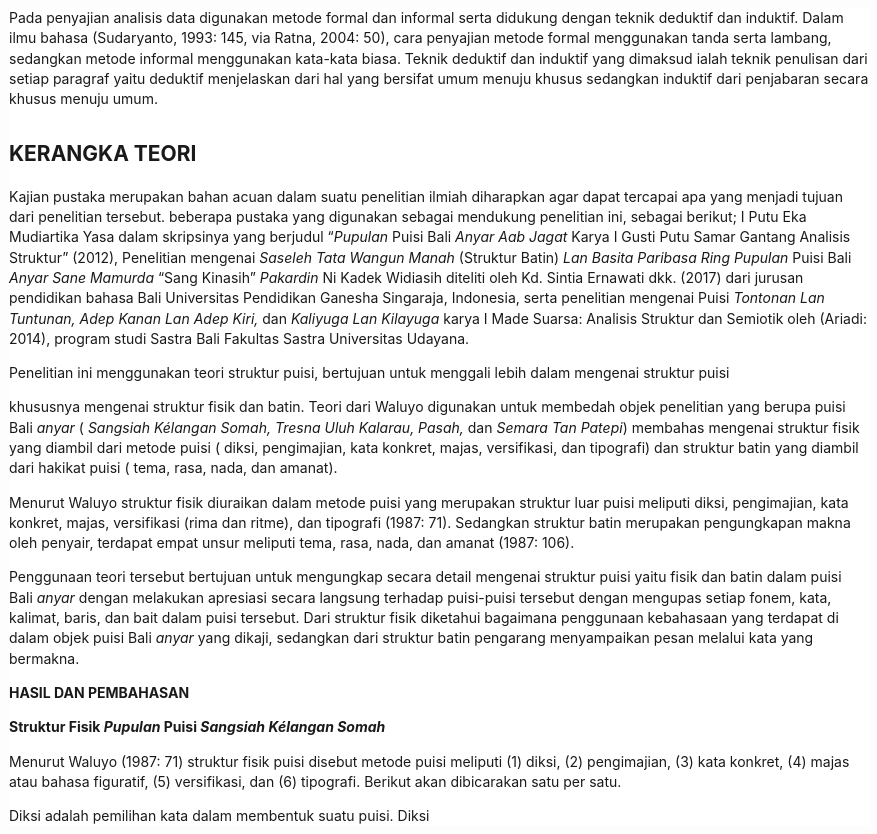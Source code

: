 <p><span class="font3">Pada penyajian analisis data digunakan metode formal dan informal serta didukung dengan teknik deduktif dan induktif. Dalam ilmu bahasa (Sudaryanto, 1993: 145, via Ratna, 2004: 50), cara penyajian metode formal menggunakan tanda serta lambang, sedangkan metode informal menggunakan kata-kata biasa. Teknik deduktif dan induktif yang dimaksud ialah teknik penulisan dari setiap paragraf yaitu deduktif menjelaskan dari hal yang bersifat umum menuju khusus sedangkan induktif dari penjabaran secara khusus menuju umum.</span></p>
<h2><a name="bookmark10"></a><span class="font3" style="font-weight:bold;"><a name="bookmark11"></a>KERANGKA TEORI</span></h2>
<p><span class="font3">Kajian pustaka merupakan bahan acuan dalam suatu penelitian ilmiah diharapkan agar dapat tercapai apa yang menjadi tujuan dari penelitian tersebut. beberapa pustaka yang digunakan sebagai mendukung penelitian ini, sebagai berikut; I Putu Eka Mudiartika Yasa dalam skripsinya yang berjudul “</span><span class="font3" style="font-style:italic;">Pupulan</span><span class="font3"> Puisi Bali </span><span class="font3" style="font-style:italic;">Anyar Aab Jagat </span><span class="font3">Karya I Gusti Putu Samar Gantang Analisis Struktur” (2012), Penelitian mengenai </span><span class="font3" style="font-style:italic;">Saseleh Tata Wangun Manah </span><span class="font3">(Struktur Batin) </span><span class="font3" style="font-style:italic;">Lan Basita Paribasa Ring Pupulan</span><span class="font3"> Puisi Bali </span><span class="font3" style="font-style:italic;">Anyar Sane Mamurda</span><span class="font3"> “Sang Kinasih” </span><span class="font3" style="font-style:italic;">Pakardin</span><span class="font3"> Ni Kadek Widiasih diteliti oleh Kd. Sintia Ernawati dkk. (2017) dari jurusan pendidikan bahasa Bali Universitas Pendidikan Ganesha Singaraja, Indonesia, serta penelitian mengenai Puisi </span><span class="font3" style="font-style:italic;">Tontonan Lan Tuntunan, Adep Kanan Lan Adep Kiri,</span><span class="font3"> dan </span><span class="font3" style="font-style:italic;">Kaliyuga Lan Kilayuga</span><span class="font3"> karya I Made Suarsa: Analisis Struktur dan Semiotik oleh (Ariadi: 2014), program studi Sastra Bali Fakultas Sastra Universitas Udayana.</span></p>
<p><span class="font3">Penelitian ini menggunakan teori struktur puisi, bertujuan untuk menggali lebih dalam mengenai struktur puisi</span></p>
<p><span class="font3">khususnya mengenai struktur fisik dan batin. Teori dari Waluyo digunakan untuk membedah objek penelitian yang berupa puisi Bali </span><span class="font3" style="font-style:italic;">anyar</span><span class="font3"> ( </span><span class="font3" style="font-style:italic;">Sangsiah Kélangan Somah, Tresna Uluh Kalarau, Pasah,</span><span class="font3"> dan </span><span class="font3" style="font-style:italic;">Semara Tan Patepi</span><span class="font3">) membahas mengenai struktur fisik yang diambil dari metode puisi ( diksi, pengimajian, kata konkret, majas, versifikasi, dan tipografi) dan struktur batin yang diambil dari hakikat puisi ( tema, rasa, nada, dan amanat).</span></p>
<p><span class="font3">Menurut Waluyo struktur fisik diuraikan dalam metode puisi yang merupakan struktur luar puisi meliputi diksi, pengimajian, kata konkret, majas, versifikasi (rima dan ritme), dan tipografi (1987: 71). Sedangkan struktur batin merupakan pengungkapan makna oleh penyair, terdapat empat unsur meliputi tema, rasa, nada, dan amanat (1987: 106).</span></p>
<p><span class="font3">Penggunaan teori tersebut bertujuan untuk mengungkap secara detail mengenai struktur puisi yaitu fisik dan batin dalam puisi Bali </span><span class="font3" style="font-style:italic;">anyar</span><span class="font3"> dengan melakukan apresiasi secara langsung terhadap puisi-puisi tersebut dengan mengupas setiap fonem, kata, kalimat, baris, dan bait dalam puisi tersebut. Dari struktur fisik diketahui bagaimana penggunaan kebahasaan yang terdapat di dalam objek puisi Bali </span><span class="font3" style="font-style:italic;">anyar</span><span class="font3"> yang dikaji, sedangkan dari struktur batin pengarang menyampaikan pesan melalui kata yang bermakna.</span></p>
<p><span class="font3" style="font-weight:bold;">HASIL DAN PEMBAHASAN</span></p>
<p><span class="font3" style="font-weight:bold;">Struktur Fisik </span><span class="font3" style="font-weight:bold;font-style:italic;">Pupulan</span><span class="font3" style="font-weight:bold;"> Puisi </span><span class="font3" style="font-weight:bold;font-style:italic;">Sangsiah Kélangan Somah</span></p>
<p><span class="font3">Menurut Waluyo (1987: 71) struktur fisik puisi disebut metode puisi meliputi (1) diksi, (2) pengimajian, (3) kata konkret, (4) majas atau bahasa figuratif, (5) versifikasi, dan (6) tipografi. Berikut akan dibicarakan satu per satu.</span></p>
<p><span class="font3">Diksi adalah pemilihan kata dalam membentuk suatu puisi. Diksi</span></p>